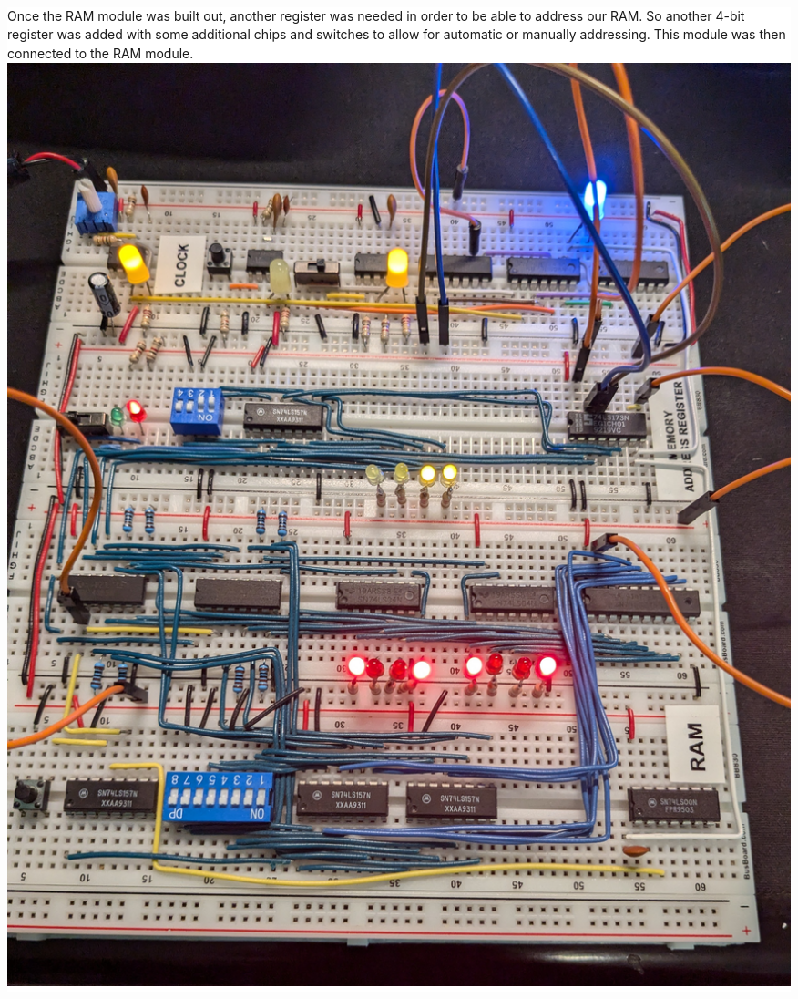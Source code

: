 Once the RAM module was built out, another register was needed in order to be able to address our RAM. So another
4-bit register was added with some additional chips and switches to allow for automatic or manually addressing. This
module was then connected to the RAM module.
<img src="/assets/8-bit-breadboard-computer/ram-and-address-register-02.jpg" class="center-small-img" />

